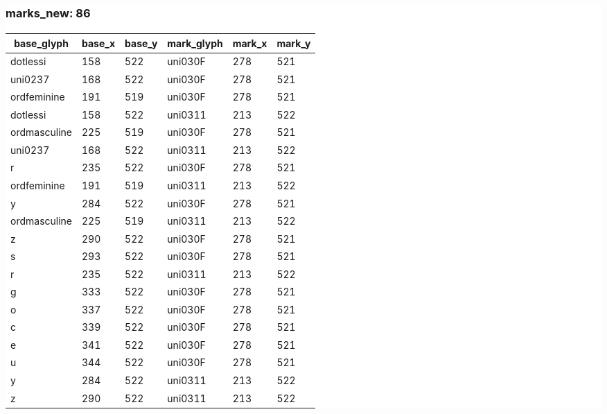 ### marks_new: 86

base_glyph | base_x | base_y | mark_glyph | mark_x | mark_y
--- | --- | --- | --- | --- | --- | 
dotlessi | 158 | 522 | uni030F | 278 | 521
uni0237 | 168 | 522 | uni030F | 278 | 521
ordfeminine | 191 | 519 | uni030F | 278 | 521
dotlessi | 158 | 522 | uni0311 | 213 | 522
ordmasculine | 225 | 519 | uni030F | 278 | 521
uni0237 | 168 | 522 | uni0311 | 213 | 522
r | 235 | 522 | uni030F | 278 | 521
ordfeminine | 191 | 519 | uni0311 | 213 | 522
y | 284 | 522 | uni030F | 278 | 521
ordmasculine | 225 | 519 | uni0311 | 213 | 522
z | 290 | 522 | uni030F | 278 | 521
s | 293 | 522 | uni030F | 278 | 521
r | 235 | 522 | uni0311 | 213 | 522
g | 333 | 522 | uni030F | 278 | 521
o | 337 | 522 | uni030F | 278 | 521
c | 339 | 522 | uni030F | 278 | 521
e | 341 | 522 | uni030F | 278 | 521
u | 344 | 522 | uni030F | 278 | 521
y | 284 | 522 | uni0311 | 213 | 522
z | 290 | 522 | uni0311 | 213 | 522